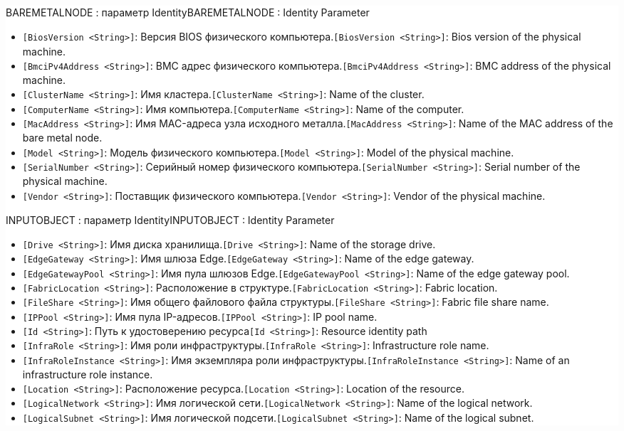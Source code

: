<span data-ttu-id="efa47-171">BAREMETALNODE <IBareMetalNodeDescription> : параметр Identity</span><span class="sxs-lookup"><span data-stu-id="efa47-171">BAREMETALNODE <IBareMetalNodeDescription>: Identity Parameter</span></span>
  - <span data-ttu-id="efa47-172">`[BiosVersion <String>]`: Версия BIOS физического компьютера.</span><span class="sxs-lookup"><span data-stu-id="efa47-172">`[BiosVersion <String>]`: Bios version of the physical machine.</span></span>
  - <span data-ttu-id="efa47-173">`[BmciPv4Address <String>]`: BMC адрес физического компьютера.</span><span class="sxs-lookup"><span data-stu-id="efa47-173">`[BmciPv4Address <String>]`: BMC address of the physical machine.</span></span>
  - <span data-ttu-id="efa47-174">`[ClusterName <String>]`: Имя кластера.</span><span class="sxs-lookup"><span data-stu-id="efa47-174">`[ClusterName <String>]`: Name of the cluster.</span></span>
  - <span data-ttu-id="efa47-175">`[ComputerName <String>]`: Имя компьютера.</span><span class="sxs-lookup"><span data-stu-id="efa47-175">`[ComputerName <String>]`: Name of the computer.</span></span>
  - <span data-ttu-id="efa47-176">`[MacAddress <String>]`: Имя MAC-адреса узла исходного металла.</span><span class="sxs-lookup"><span data-stu-id="efa47-176">`[MacAddress <String>]`: Name of the MAC address of the bare metal node.</span></span>
  - <span data-ttu-id="efa47-177">`[Model <String>]`: Модель физического компьютера.</span><span class="sxs-lookup"><span data-stu-id="efa47-177">`[Model <String>]`: Model of the physical machine.</span></span>
  - <span data-ttu-id="efa47-178">`[SerialNumber <String>]`: Серийный номер физического компьютера.</span><span class="sxs-lookup"><span data-stu-id="efa47-178">`[SerialNumber <String>]`: Serial number of the physical machine.</span></span>
  - <span data-ttu-id="efa47-179">`[Vendor <String>]`: Поставщик физического компьютера.</span><span class="sxs-lookup"><span data-stu-id="efa47-179">`[Vendor <String>]`: Vendor of the physical machine.</span></span>

<span data-ttu-id="efa47-180">INPUTOBJECT <IFabricAdminIdentity> : параметр Identity</span><span class="sxs-lookup"><span data-stu-id="efa47-180">INPUTOBJECT <IFabricAdminIdentity>: Identity Parameter</span></span>
  - <span data-ttu-id="efa47-181">`[Drive <String>]`: Имя диска хранилища.</span><span class="sxs-lookup"><span data-stu-id="efa47-181">`[Drive <String>]`: Name of the storage drive.</span></span>
  - <span data-ttu-id="efa47-182">`[EdgeGateway <String>]`: Имя шлюза Edge.</span><span class="sxs-lookup"><span data-stu-id="efa47-182">`[EdgeGateway <String>]`: Name of the edge gateway.</span></span>
  - <span data-ttu-id="efa47-183">`[EdgeGatewayPool <String>]`: Имя пула шлюзов Edge.</span><span class="sxs-lookup"><span data-stu-id="efa47-183">`[EdgeGatewayPool <String>]`: Name of the edge gateway pool.</span></span>
  - <span data-ttu-id="efa47-184">`[FabricLocation <String>]`: Расположение в структуре.</span><span class="sxs-lookup"><span data-stu-id="efa47-184">`[FabricLocation <String>]`: Fabric location.</span></span>
  - <span data-ttu-id="efa47-185">`[FileShare <String>]`: Имя общего файлового файла структуры.</span><span class="sxs-lookup"><span data-stu-id="efa47-185">`[FileShare <String>]`: Fabric file share name.</span></span>
  - <span data-ttu-id="efa47-186">`[IPPool <String>]`: Имя пула IP-адресов.</span><span class="sxs-lookup"><span data-stu-id="efa47-186">`[IPPool <String>]`: IP pool name.</span></span>
  - <span data-ttu-id="efa47-187">`[Id <String>]`: Путь к удостоверению ресурса</span><span class="sxs-lookup"><span data-stu-id="efa47-187">`[Id <String>]`: Resource identity path</span></span>
  - <span data-ttu-id="efa47-188">`[InfraRole <String>]`: Имя роли инфраструктуры.</span><span class="sxs-lookup"><span data-stu-id="efa47-188">`[InfraRole <String>]`: Infrastructure role name.</span></span>
  - <span data-ttu-id="efa47-189">`[InfraRoleInstance <String>]`: Имя экземпляра роли инфраструктуры.</span><span class="sxs-lookup"><span data-stu-id="efa47-189">`[InfraRoleInstance <String>]`: Name of an infrastructure role instance.</span></span>
  - <span data-ttu-id="efa47-190">`[Location <String>]`: Расположение ресурса.</span><span class="sxs-lookup"><span data-stu-id="efa47-190">`[Location <String>]`: Location of the resource.</span></span>
  - <span data-ttu-id="efa47-191">`[LogicalNetwork <String>]`: Имя логической сети.</span><span class="sxs-lookup"><span data-stu-id="efa47-191">`[LogicalNetwork <String>]`: Name of the logical network.</span></span>
  - <span data-ttu-id="efa47-192">`[LogicalSubnet <String>]`: Имя логической подсети.</span><span class="sxs-lookup"><span data-stu-id="efa47-192">`[LogicalSubnet <String>]`: Name of the logical subnet.</span></span>